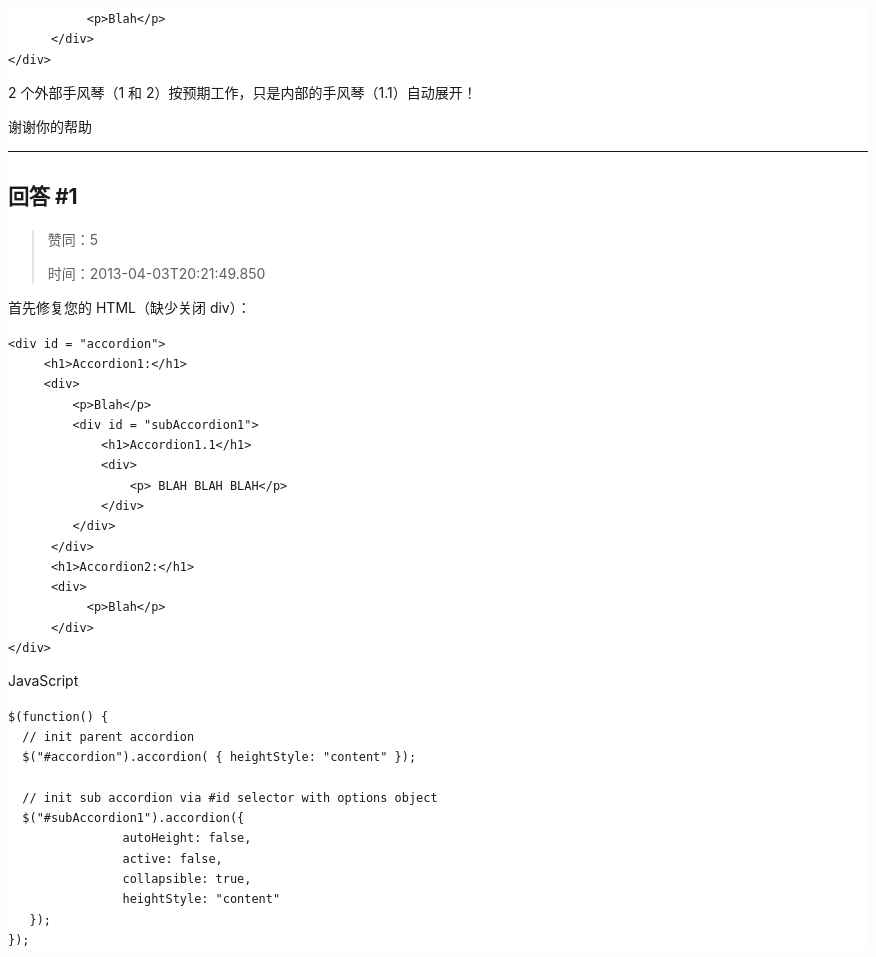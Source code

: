 ```
           <p>Blah</p>
      </div>
</div> 
```

2 个外部手风琴（1 和 2）按预期工作，只是内部的手风琴（1.1）自动展开！

谢谢你的帮助

* * *

## 回答 #1

> 赞同：5
> 
> 时间：2013-04-03T20:21:49.850

首先修复您的 HTML（缺少关闭 div）：

```
<div id = "accordion">
     <h1>Accordion1:</h1>
     <div>
         <p>Blah</p>
         <div id = "subAccordion1">
             <h1>Accordion1.1</h1>
             <div>
                 <p> BLAH BLAH BLAH</p>
             </div>
         </div>
      </div>
      <h1>Accordion2:</h1>
      <div>
           <p>Blah</p>
      </div>
</div> 
```

JavaScript

```
$(function() {
  // init parent accordion
  $("#accordion").accordion( { heightStyle: "content" });

  // init sub accordion via #id selector with options object
  $("#subAccordion1").accordion({
                autoHeight: false,
                active: false,
                collapsible: true,
                heightStyle: "content"
   });
}); 
```
